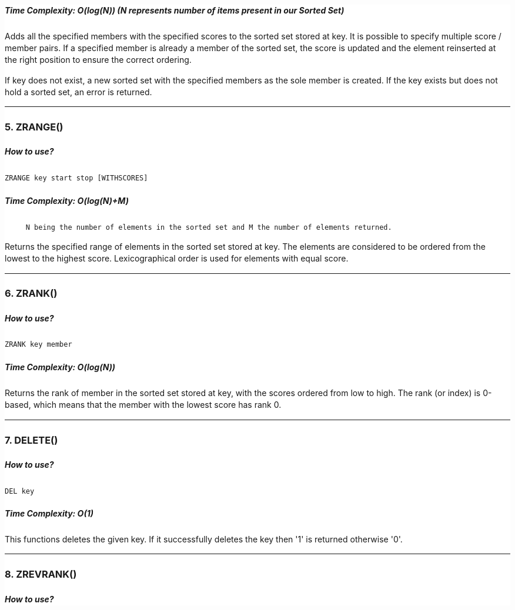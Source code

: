 ##### Time Complexity: O(log(N)) (N represents number of items present in our Sorted Set)

Adds all the specified members with the specified scores to the sorted set stored at key. It is possible to specify multiple score / member pairs. If a specified member is already a member of the sorted set, the score is updated and the element reinserted at the right position to ensure the correct ordering.

If key does not exist, a new sorted set with the specified members as the sole member is created. If the key exists but does not hold a sorted set, an error is returned. 

---
### 5. ZRANGE()

##### How to use?

`ZRANGE key start stop [WITHSCORES]`

##### Time Complexity: O(log(N)+M)
		 N being the number of elements in the sorted set and M the number of elements returned.

Returns the specified range of elements in the sorted set stored at key. The elements are considered to be ordered from the lowest to the highest score. Lexicographical order is used for elements with equal score.

---
### 6. ZRANK()

##### How to use?

`ZRANK key member`

##### Time Complexity: O(log(N))

Returns the rank of member in the sorted set stored at key, with the scores ordered from low to high. The rank (or index) is 0-based, which means that the member with the lowest score has rank 0.

---
### 7. DELETE()

##### How to use?

`DEL key`

##### Time Complexity: O(1)

This functions deletes the given key. If it successfully deletes the key then '1' is returned otherwise '0'. 

---
### 8. ZREVRANK()

##### How to use?
